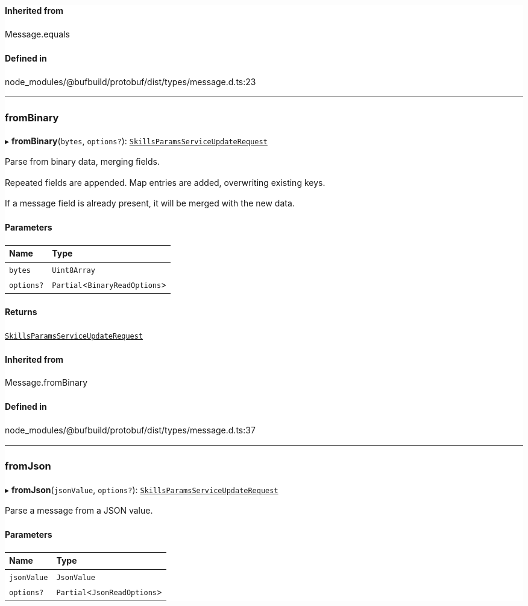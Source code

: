 #### Inherited from

Message.equals

#### Defined in

node_modules/@bufbuild/protobuf/dist/types/message.d.ts:23

___

### fromBinary

▸ **fromBinary**(`bytes`, `options?`): [`SkillsParamsServiceUpdateRequest`](SkillsParamsServiceUpdateRequest.md)

Parse from binary data, merging fields.

Repeated fields are appended. Map entries are added, overwriting
existing keys.

If a message field is already present, it will be merged with the
new data.

#### Parameters

| Name | Type |
| :------ | :------ |
| `bytes` | `Uint8Array` |
| `options?` | `Partial`<`BinaryReadOptions`\> |

#### Returns

[`SkillsParamsServiceUpdateRequest`](SkillsParamsServiceUpdateRequest.md)

#### Inherited from

Message.fromBinary

#### Defined in

node_modules/@bufbuild/protobuf/dist/types/message.d.ts:37

___

### fromJson

▸ **fromJson**(`jsonValue`, `options?`): [`SkillsParamsServiceUpdateRequest`](SkillsParamsServiceUpdateRequest.md)

Parse a message from a JSON value.

#### Parameters

| Name | Type |
| :------ | :------ |
| `jsonValue` | `JsonValue` |
| `options?` | `Partial`<`JsonReadOptions`\> |
